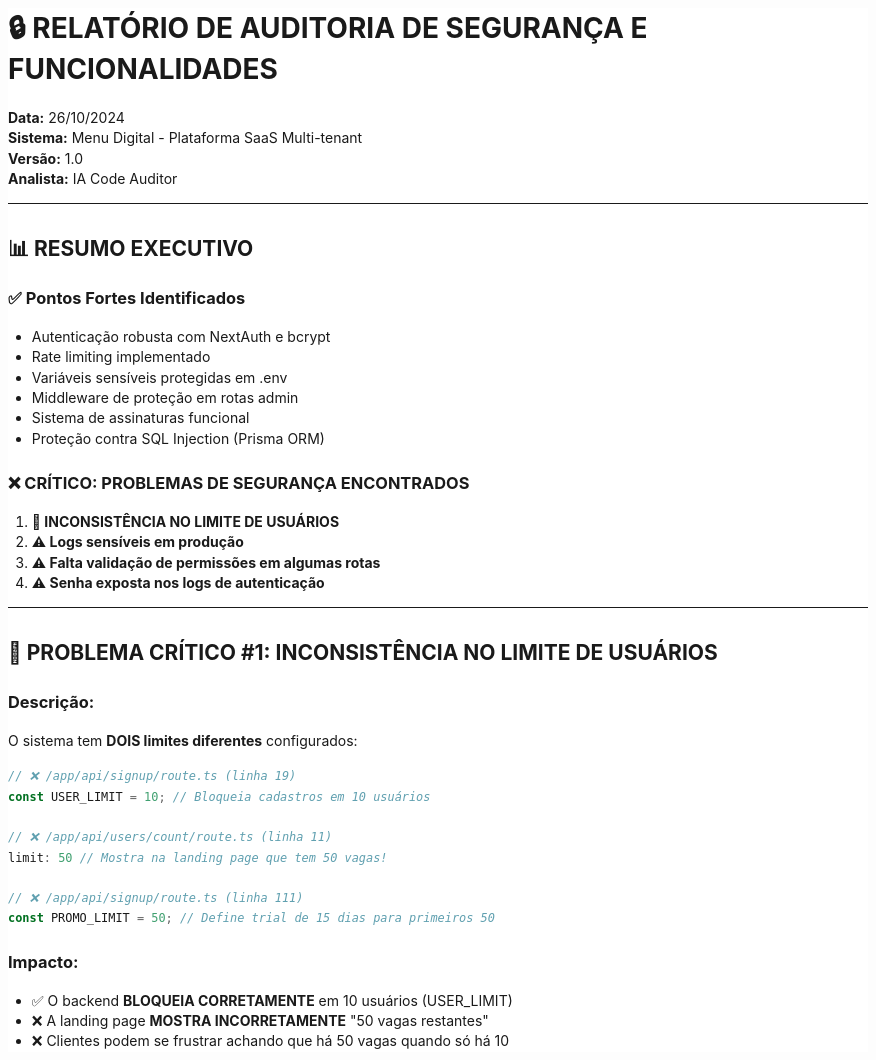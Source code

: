 # 🔒 RELATÓRIO DE AUDITORIA DE SEGURANÇA E FUNCIONALIDADES

**Data:** 26/10/2024  
**Sistema:** Menu Digital - Plataforma SaaS Multi-tenant  
**Versão:** 1.0  
**Analista:** IA Code Auditor

---

## 📊 RESUMO EXECUTIVO

### ✅ Pontos Fortes Identificados
- Autenticação robusta com NextAuth e bcrypt
- Rate limiting implementado
- Variáveis sensíveis protegidas em .env
- Middleware de proteção em rotas admin
- Sistema de assinaturas funcional
- Proteção contra SQL Injection (Prisma ORM)

### ❌ **CRÍTICO: PROBLEMAS DE SEGURANÇA ENCONTRADOS**

1. **🚨 INCONSISTÊNCIA NO LIMITE DE USUÁRIOS**
2. **⚠️ Logs sensíveis em produção**
3. **⚠️ Falta validação de permissões em algumas rotas**
4. **⚠️ Senha exposta nos logs de autenticação**

---

## 🔴 PROBLEMA CRÍTICO #1: INCONSISTÊNCIA NO LIMITE DE USUÁRIOS

### **Descrição:**
O sistema tem **DOIS limites diferentes** configurados:

```javascript
// ❌ /app/api/signup/route.ts (linha 19)
const USER_LIMIT = 10; // Bloqueia cadastros em 10 usuários

// ❌ /app/api/users/count/route.ts (linha 11)
limit: 50 // Mostra na landing page que tem 50 vagas!

// ❌ /app/api/signup/route.ts (linha 111)
const PROMO_LIMIT = 50; // Define trial de 15 dias para primeiros 50
```

### **Impacto:**
- ✅ O backend **BLOQUEIA CORRETAMENTE** em 10 usuários (USER_LIMIT)
- ❌ A landing page **MOSTRA INCORRETAMENTE** "50 vagas restantes"
- ❌ Clientes podem se frustrar achando que há 50 vagas quando só há 10
